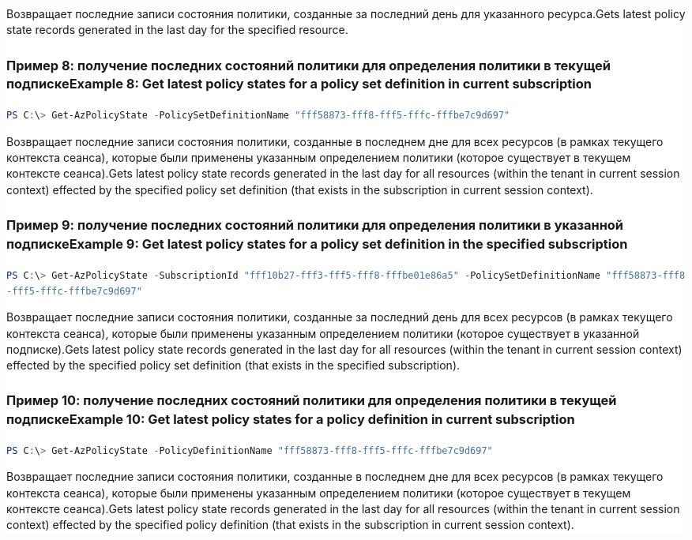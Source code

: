 <span data-ttu-id="0e939-132">Возвращает последние записи состояния политики, созданные за последний день для указанного ресурса.</span><span class="sxs-lookup"><span data-stu-id="0e939-132">Gets latest policy state records generated in the last day for the specified resource.</span></span>

### <span data-ttu-id="0e939-133">Пример 8: получение последних состояний политики для определения политики в текущей подписке</span><span class="sxs-lookup"><span data-stu-id="0e939-133">Example 8: Get latest policy states for a policy set definition in current subscription</span></span>
```powershell
PS C:\> Get-AzPolicyState -PolicySetDefinitionName "fff58873-fff8-fff5-fffc-fffbe7c9d697"
```

<span data-ttu-id="0e939-134">Возвращает последние записи состояния политики, созданные в последнем дне для всех ресурсов (в рамках текущего контекста сеанса), которые были применены указанным определением политики (которое существует в текущем контексте сеанса).</span><span class="sxs-lookup"><span data-stu-id="0e939-134">Gets latest policy state records generated in the last day for all resources (within the tenant in current session context) effected by the specified policy set definition (that exists in the subscription in current session context).</span></span>

### <span data-ttu-id="0e939-135">Пример 9: получение последних состояний политики для определения политики в указанной подписке</span><span class="sxs-lookup"><span data-stu-id="0e939-135">Example 9: Get latest policy states for a policy set definition in the specified subscription</span></span>
```powershell
PS C:\> Get-AzPolicyState -SubscriptionId "fff10b27-fff3-fff5-fff8-fffbe01e86a5" -PolicySetDefinitionName "fff58873-fff8-fff5-fffc-fffbe7c9d697"
```

<span data-ttu-id="0e939-136">Возвращает последние записи состояния политики, созданные за последний день для всех ресурсов (в рамках текущего контекста сеанса), которые были применены указанным определением политики (которое существует в указанной подписке).</span><span class="sxs-lookup"><span data-stu-id="0e939-136">Gets latest policy state records generated in the last day for all resources (within the tenant in current session context) effected by the specified policy set definition (that exists in the specified subscription).</span></span>

### <span data-ttu-id="0e939-137">Пример 10: получение последних состояний политики для определения политики в текущей подписке</span><span class="sxs-lookup"><span data-stu-id="0e939-137">Example 10: Get latest policy states for a policy definition in current subscription</span></span>
```powershell
PS C:\> Get-AzPolicyState -PolicyDefinitionName "fff58873-fff8-fff5-fffc-fffbe7c9d697"
```

<span data-ttu-id="0e939-138">Возвращает последние записи состояния политики, созданные в последнем дне для всех ресурсов (в рамках текущего контекста сеанса), которые были применены указанным определением политики (которое существует в текущем контексте сеанса).</span><span class="sxs-lookup"><span data-stu-id="0e939-138">Gets latest policy state records generated in the last day for all resources (within the tenant in current session context) effected by the specified policy definition (that exists in the subscription in current session context).</span></span>
